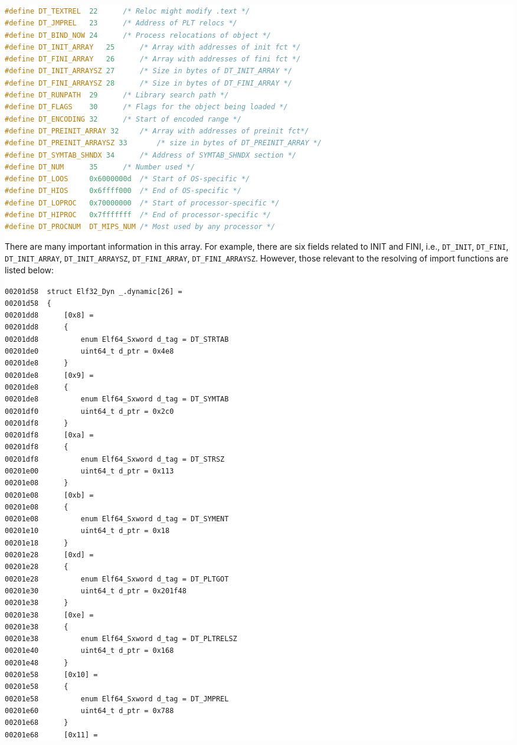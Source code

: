 ```C
#define DT_TEXTREL  22      /* Reloc might modify .text */
#define DT_JMPREL   23      /* Address of PLT relocs */
#define DT_BIND_NOW 24      /* Process relocations of object */
#define DT_INIT_ARRAY   25      /* Array with addresses of init fct */
#define DT_FINI_ARRAY   26      /* Array with addresses of fini fct */
#define DT_INIT_ARRAYSZ 27      /* Size in bytes of DT_INIT_ARRAY */
#define DT_FINI_ARRAYSZ 28      /* Size in bytes of DT_FINI_ARRAY */
#define DT_RUNPATH  29      /* Library search path */
#define DT_FLAGS    30      /* Flags for the object being loaded */
#define DT_ENCODING 32      /* Start of encoded range */
#define DT_PREINIT_ARRAY 32     /* Array with addresses of preinit fct*/
#define DT_PREINIT_ARRAYSZ 33       /* size in bytes of DT_PREINIT_ARRAY */
#define DT_SYMTAB_SHNDX 34      /* Address of SYMTAB_SHNDX section */
#define DT_NUM      35      /* Number used */
#define DT_LOOS     0x6000000d  /* Start of OS-specific */
#define DT_HIOS     0x6ffff000  /* End of OS-specific */
#define DT_LOPROC   0x70000000  /* Start of processor-specific */
#define DT_HIPROC   0x7fffffff  /* End of processor-specific */
#define DT_PROCNUM  DT_MIPS_NUM /* Most used by any processor */
```

There are many important information in this array. For example, there are six fields related to INIT and FINI, i.e., `DT_INIT`, `DT_FINI`, `DT_INIT_ARRAY`, `DT_INIT_ARRAYSZ`, `DT_FINI_ARRAY`, `DT_FINI_ARRAYSZ`. However, those relevant to the resolving of import functions are listed below:

```
00201d58  struct Elf32_Dyn _.dynamic[26] =  
00201d58  {
00201dd8      [0x8] = 
00201dd8      {
00201dd8          enum Elf64_Sxword d_tag = DT_STRTAB
00201de0          uint64_t d_ptr = 0x4e8
00201de8      }
00201de8      [0x9] = 
00201de8      {
00201de8          enum Elf64_Sxword d_tag = DT_SYMTAB
00201df0          uint64_t d_ptr = 0x2c0
00201df8      }
00201df8      [0xa] = 
00201df8      {
00201df8          enum Elf64_Sxword d_tag = DT_STRSZ
00201e00          uint64_t d_ptr = 0x113
00201e08      }
00201e08      [0xb] = 
00201e08      {
00201e08          enum Elf64_Sxword d_tag = DT_SYMENT
00201e10          uint64_t d_ptr = 0x18
00201e18      }
00201e28      [0xd] = 
00201e28      {
00201e28          enum Elf64_Sxword d_tag = DT_PLTGOT
00201e30          uint64_t d_ptr = 0x201f48
00201e38      }
00201e38      [0xe] = 
00201e38      {
00201e38          enum Elf64_Sxword d_tag = DT_PLTRELSZ
00201e40          uint64_t d_ptr = 0x168
00201e48      }
00201e58      [0x10] = 
00201e58      {
00201e58          enum Elf64_Sxword d_tag = DT_JMPREL
00201e60          uint64_t d_ptr = 0x788
00201e68      }
00201e68      [0x11] = 
```